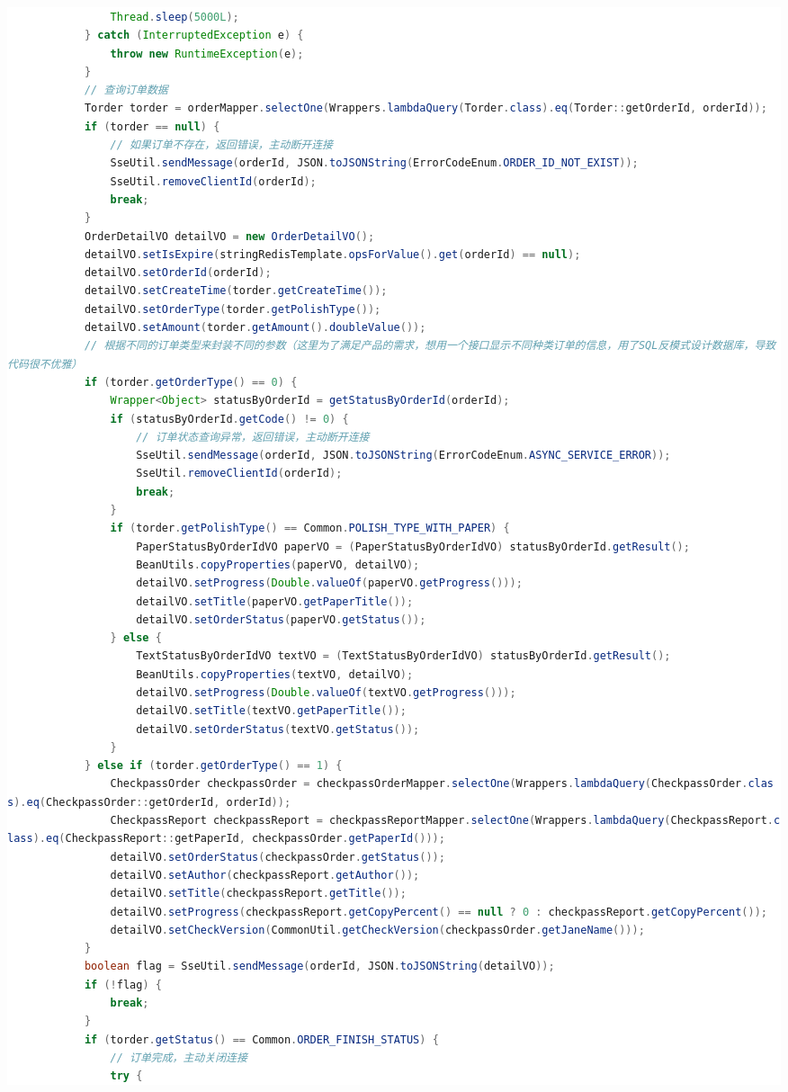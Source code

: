 ``` JAVA
                Thread.sleep(5000L);
            } catch (InterruptedException e) {
                throw new RuntimeException(e);
            }
            // 查询订单数据
            Torder torder = orderMapper.selectOne(Wrappers.lambdaQuery(Torder.class).eq(Torder::getOrderId, orderId));
            if (torder == null) {
                // 如果订单不存在，返回错误，主动断开连接
                SseUtil.sendMessage(orderId, JSON.toJSONString(ErrorCodeEnum.ORDER_ID_NOT_EXIST));
                SseUtil.removeClientId(orderId);
                break;
            }
            OrderDetailVO detailVO = new OrderDetailVO();
            detailVO.setIsExpire(stringRedisTemplate.opsForValue().get(orderId) == null);
            detailVO.setOrderId(orderId);
            detailVO.setCreateTime(torder.getCreateTime());
            detailVO.setOrderType(torder.getPolishType());
            detailVO.setAmount(torder.getAmount().doubleValue());
            // 根据不同的订单类型来封装不同的参数（这里为了满足产品的需求，想用一个接口显示不同种类订单的信息，用了SQL反模式设计数据库，导致代码很不优雅）
            if (torder.getOrderType() == 0) {
                Wrapper<Object> statusByOrderId = getStatusByOrderId(orderId);
                if (statusByOrderId.getCode() != 0) {
                    // 订单状态查询异常，返回错误，主动断开连接
                    SseUtil.sendMessage(orderId, JSON.toJSONString(ErrorCodeEnum.ASYNC_SERVICE_ERROR));
                    SseUtil.removeClientId(orderId);
                    break;
                }
                if (torder.getPolishType() == Common.POLISH_TYPE_WITH_PAPER) {
                    PaperStatusByOrderIdVO paperVO = (PaperStatusByOrderIdVO) statusByOrderId.getResult();
                    BeanUtils.copyProperties(paperVO, detailVO);
                    detailVO.setProgress(Double.valueOf(paperVO.getProgress()));
                    detailVO.setTitle(paperVO.getPaperTitle());
                    detailVO.setOrderStatus(paperVO.getStatus());
                } else {
                    TextStatusByOrderIdVO textVO = (TextStatusByOrderIdVO) statusByOrderId.getResult();
                    BeanUtils.copyProperties(textVO, detailVO);
                    detailVO.setProgress(Double.valueOf(textVO.getProgress()));
                    detailVO.setTitle(textVO.getPaperTitle());
                    detailVO.setOrderStatus(textVO.getStatus());
                }
            } else if (torder.getOrderType() == 1) {
                CheckpassOrder checkpassOrder = checkpassOrderMapper.selectOne(Wrappers.lambdaQuery(CheckpassOrder.class).eq(CheckpassOrder::getOrderId, orderId));
                CheckpassReport checkpassReport = checkpassReportMapper.selectOne(Wrappers.lambdaQuery(CheckpassReport.class).eq(CheckpassReport::getPaperId, checkpassOrder.getPaperId()));
                detailVO.setOrderStatus(checkpassOrder.getStatus());
                detailVO.setAuthor(checkpassReport.getAuthor());
                detailVO.setTitle(checkpassReport.getTitle());
                detailVO.setProgress(checkpassReport.getCopyPercent() == null ? 0 : checkpassReport.getCopyPercent());
                detailVO.setCheckVersion(CommonUtil.getCheckVersion(checkpassOrder.getJaneName()));
            }
            boolean flag = SseUtil.sendMessage(orderId, JSON.toJSONString(detailVO));
            if (!flag) {
                break;
            }
            if (torder.getStatus() == Common.ORDER_FINISH_STATUS) {
                // 订单完成，主动关闭连接
                try {
```